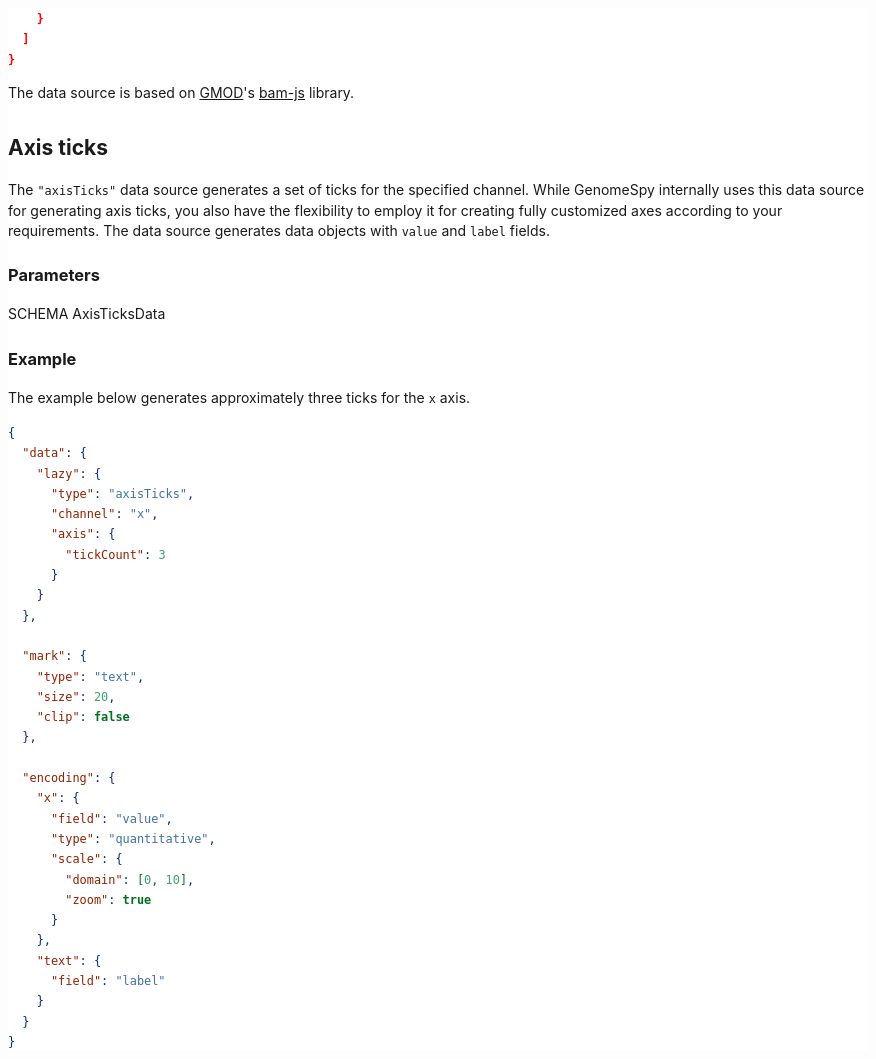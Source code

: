 ```json
    }
  ]
}
```

</genome-spy-doc-embed></div>

The data source is based on [GMOD](http://gmod.org/)'s
[bam-js](https://github.com/GMOD/bam-js) library.

## Axis ticks

The `"axisTicks"` data source generates a set of ticks for the specified channel.
While GenomeSpy internally uses this data source for generating axis ticks, you
also have the flexibility to employ it for creating fully customized axes
according to your requirements. The data source generates data objects with
`value` and `label` fields.

### Parameters

SCHEMA AxisTicksData

### Example

The example below generates approximately three ticks for the `x` axis.

<div><genome-spy-doc-embed height="80" spechidden="true">

```json
{
  "data": {
    "lazy": {
      "type": "axisTicks",
      "channel": "x",
      "axis": {
        "tickCount": 3
      }
    }
  },

  "mark": {
    "type": "text",
    "size": 20,
    "clip": false
  },

  "encoding": {
    "x": {
      "field": "value",
      "type": "quantitative",
      "scale": {
        "domain": [0, 10],
        "zoom": true
      }
    },
    "text": {
      "field": "label"
    }
  }
}
```
